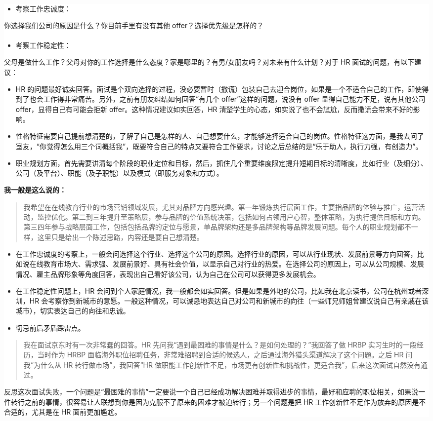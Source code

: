 *   考察工作忠诚度：

你选择我们公司的原因是什么？你目前手里有没有其他 offer？选择优先级是怎样的？

#### 

*   考察工作稳定性：

父母是做什么工作？父母对你的工作选择是什么态度？家是哪里的？有男/女朋友吗？对未来有什么计划？对于 HR 面试的问题，有以下建议：

*   HR 的问题最好诚实回答。面试是个双向选择的过程，没必要暂时（撒谎）包装自己去迎合岗位，如果是一个不适合自己的工作，即使得到了也会工作得非常痛苦。另外，之前有朋友纠结如何回答“有几个 offer”这样的问题，说没有 offer 显得自己能力不足，说有其他公司 offer，显得自己有可能会拒新 offer。这种情况建议如实回答，HR 清楚学生的心态，如实说了也不会尴尬，反而撒谎会带来不好的影响。

*   性格特征需要自己提前想清楚的，了解了自己是怎样的人、自己想要什么，才能够选择适合自己的岗位。性格特征这方面，是我去问了室友，“你觉得怎么用三个词概括我”，既要符合自己的特点又要符合工作要求，讨论之后总结的是“乐于助人，执行力强，有创造力”。

*   职业规划方面，首先需要讲清每个阶段的职业定位和目标，然后，抓住几个重要维度限定提升短期目标的清晰度，比如行业（及细分）、公司（及平台）、职能（及子职能）以及模式（即服务对象和方式）。

**我一般是这么说的：**

> 我希望在在线教育行业的市场营销领域发展，尤其对品牌方向感兴趣。第一年锻炼执行层面工作，主要指品牌的体验与推广，运营活动，监控优化。第二到三年提升至策略层，参与品牌的价值系统决策，包括如何占领用户心智，整体策略，为执行提供目标和方向。第三四年参与战略层面工作，包括包括品牌的定位与愿景，单品牌架构还是多品牌架构等品牌发展问题。每个人的职业规划都不一样，这里只是给出一个陈述思路，内容还是要自己想清楚。

*   在工作忠诚度的考察上，一般会问选择这个行业、选择这个公司的原因。选择行业的原因，可以从行业现状、发展前景等方向回答，比如说在线教育市场大、需求强、发展前景好、具有社会价值，以显示自己对行业的热爱。在选择公司的原因上，可以从公司规模、发展情况、雇主品牌形象等角度回答，表现出自己看好该公司，认为自己在公司可以获得更多发展机会。

*   在工作稳定性问题上，HR 会问到个人家庭情况，我一般都会如实回答。但是如果是外地的公司，比如我在北京读书，公司在杭州或者深圳，HR 会考察你到新城市的意愿。一般这种情况，可以诚恳地表达自己对公司和新城市的向往（一些师兄师姐曾建议说自己有亲戚在该城市），切实表达自己的向往和忠诚。

*   切忌前后矛盾踩雷点。

> 我在面试京东时有一次非常蠢的回答。HR 先问我“遇到最困难的事情是什么？是如何处理的？”我回答了做 HRBP 实习生时的一段经历，当时作为 HRBP 面临海外职位招聘任务，非常难招聘到合适的候选人，之后通过海外猎头渠道解决了这个问题。之后 HR 问我“为什么从 HR 转行做市场”，我回答“HR 做职能工作创新性不足，市场更有创新性和挑战性，更适合我”，后来这次面试自然没有通过。

反思这次面试失败，一个问题是“最困难的事情”一定要说一个自己已经成功解决困难并取得进步的事情，最好和应聘的职位相关，如果说一件转行之前的事情，很容易让人联想到你是因为克服不了原来的困难才被迫转行；另一个问题是把 HR 工作创新性不足作为放弃的原因是不合适的，尤其是在 HR 面前更加尴尬。
